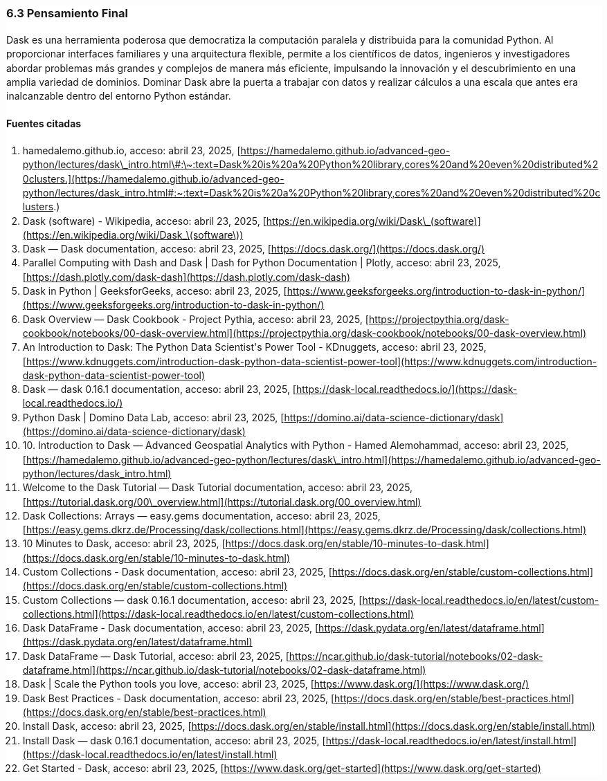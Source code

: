 ### **6.3 Pensamiento Final**

Dask es una herramienta poderosa que democratiza la computación paralela y distribuida para la comunidad Python. Al proporcionar interfaces familiares y una arquitectura flexible, permite a los científicos de datos, ingenieros y investigadores abordar problemas más grandes y complejos de manera más eficiente, impulsando la innovación y el descubrimiento en una amplia variedad de dominios. Dominar Dask abre la puerta a trabajar con datos y realizar cálculos a una escala que antes era inalcanzable dentro del entorno Python estándar.

#### **Fuentes citadas**

1. hamedalemo.github.io, acceso: abril 23, 2025, [https://hamedalemo.github.io/advanced-geo-python/lectures/dask\_intro.html\#:\~:text=Dask%20is%20a%20Python%20library,cores%20and%20even%20distributed%20clusters.](https://hamedalemo.github.io/advanced-geo-python/lectures/dask_intro.html#:~:text=Dask%20is%20a%20Python%20library,cores%20and%20even%20distributed%20clusters.)  
2. Dask (software) \- Wikipedia, acceso: abril 23, 2025, [https://en.wikipedia.org/wiki/Dask\_(software)](https://en.wikipedia.org/wiki/Dask_\(software\))  
3. Dask — Dask documentation, acceso: abril 23, 2025, [https://docs.dask.org/](https://docs.dask.org/)  
4. Parallel Computing with Dash and Dask | Dash for Python Documentation | Plotly, acceso: abril 23, 2025, [https://dash.plotly.com/dask-dash](https://dash.plotly.com/dask-dash)  
5. Dask in Python | GeeksforGeeks, acceso: abril 23, 2025, [https://www.geeksforgeeks.org/introduction-to-dask-in-python/](https://www.geeksforgeeks.org/introduction-to-dask-in-python/)  
6. Dask Overview — Dask Cookbook \- Project Pythia, acceso: abril 23, 2025, [https://projectpythia.org/dask-cookbook/notebooks/00-dask-overview.html](https://projectpythia.org/dask-cookbook/notebooks/00-dask-overview.html)  
7. An Introduction to Dask: The Python Data Scientist's Power Tool \- KDnuggets, acceso: abril 23, 2025, [https://www.kdnuggets.com/introduction-dask-python-data-scientist-power-tool](https://www.kdnuggets.com/introduction-dask-python-data-scientist-power-tool)  
8. Dask — dask 0.16.1 documentation, acceso: abril 23, 2025, [https://dask-local.readthedocs.io/](https://dask-local.readthedocs.io/)  
9. Python Dask | Domino Data Lab, acceso: abril 23, 2025, [https://domino.ai/data-science-dictionary/dask](https://domino.ai/data-science-dictionary/dask)  
10. 10\. Introduction to Dask — Advanced Geospatial Analytics with Python \- Hamed Alemohammad, acceso: abril 23, 2025, [https://hamedalemo.github.io/advanced-geo-python/lectures/dask\_intro.html](https://hamedalemo.github.io/advanced-geo-python/lectures/dask_intro.html)  
11. Welcome to the Dask Tutorial — Dask Tutorial documentation, acceso: abril 23, 2025, [https://tutorial.dask.org/00\_overview.html](https://tutorial.dask.org/00_overview.html)  
12. Dask Collections: Arrays — easy.gems documentation, acceso: abril 23, 2025, [https://easy.gems.dkrz.de/Processing/dask/collections.html](https://easy.gems.dkrz.de/Processing/dask/collections.html)  
13. 10 Minutes to Dask, acceso: abril 23, 2025, [https://docs.dask.org/en/stable/10-minutes-to-dask.html](https://docs.dask.org/en/stable/10-minutes-to-dask.html)  
14. Custom Collections \- Dask documentation, acceso: abril 23, 2025, [https://docs.dask.org/en/stable/custom-collections.html](https://docs.dask.org/en/stable/custom-collections.html)  
15. Custom Collections — dask 0.16.1 documentation, acceso: abril 23, 2025, [https://dask-local.readthedocs.io/en/latest/custom-collections.html](https://dask-local.readthedocs.io/en/latest/custom-collections.html)  
16. Dask DataFrame \- Dask documentation, acceso: abril 23, 2025, [https://dask.pydata.org/en/latest/dataframe.html](https://dask.pydata.org/en/latest/dataframe.html)  
17. Dask DataFrame — Dask Tutorial, acceso: abril 23, 2025, [https://ncar.github.io/dask-tutorial/notebooks/02-dask-dataframe.html](https://ncar.github.io/dask-tutorial/notebooks/02-dask-dataframe.html)  
18. Dask | Scale the Python tools you love, acceso: abril 23, 2025, [https://www.dask.org/](https://www.dask.org/)  
19. Dask Best Practices \- Dask documentation, acceso: abril 23, 2025, [https://docs.dask.org/en/stable/best-practices.html](https://docs.dask.org/en/stable/best-practices.html)  
20. Install Dask, acceso: abril 23, 2025, [https://docs.dask.org/en/stable/install.html](https://docs.dask.org/en/stable/install.html)  
21. Install Dask — dask 0.16.1 documentation, acceso: abril 23, 2025, [https://dask-local.readthedocs.io/en/latest/install.html](https://dask-local.readthedocs.io/en/latest/install.html)  
22. Get Started \- Dask, acceso: abril 23, 2025, [https://www.dask.org/get-started](https://www.dask.org/get-started)  